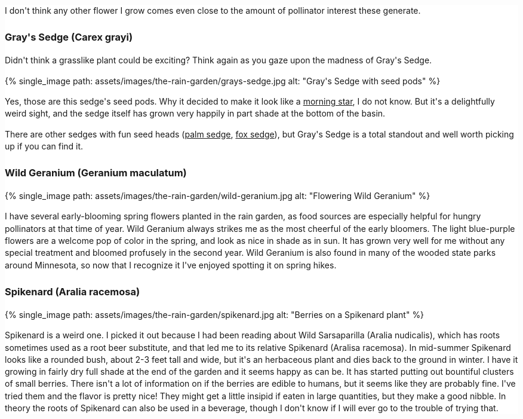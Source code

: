 I don't think any other flower I grow comes even close to the amount of pollinator interest these generate.

### Gray's Sedge (Carex grayi) ###

Didn't think a grasslike plant could be exciting?
Think again as you gaze upon the madness of Gray's Sedge.

{% single_image path: assets/images/the-rain-garden/grays-sedge.jpg alt: "Gray's Sedge with seed pods" %}

Yes, those are this sedge's seed pods.
Why it decided to make it look like a [morning star](https://en.wikipedia.org/wiki/Morning_star_%28weapon%29), I do not know.
But it's a delightfully weird sight, and the sedge itself has grown very happily in part shade at the bottom of the basin.

There are other sedges with fun seed heads ([palm sedge](https://www.prairiemoon.com/carex-muskingumensis-palm-sedge-prairie-moon-nursery.html), [fox sedge](https://www.prairiemoon.com/carex-vulpinoidea-brown-fox-sedge-prairie-moon-nursery.html)), but Gray's Sedge is a total standout and well worth picking up if you can find it.

### Wild Geranium (Geranium maculatum) ###

{% single_image path: assets/images/the-rain-garden/wild-geranium.jpg alt: "Flowering Wild Geranium" %}

I have several early-blooming spring flowers planted in the rain garden, as food sources are especially helpful for hungry pollinators at that time of year.
Wild Geranium always strikes me as the most cheerful of the early bloomers.
The light blue-purple flowers are a welcome pop of color in the spring, and look as nice in shade as in sun.
It has grown very well for me without any special treatment and bloomed profusely in the second year.
Wild Geranium is also found in many of the wooded state parks around Minnesota, so now that I recognize it I've enjoyed spotting it on spring hikes.

### Spikenard (Aralia racemosa) ###

{% single_image path: assets/images/the-rain-garden/spikenard.jpg alt: "Berries on a Spikenard plant" %}

Spikenard is a weird one.
I picked it out because I had been reading about Wild Sarsaparilla (Aralia nudicalis), which has roots sometimes used as a root beer substitute, and that led me to its relative Spikenard (Aralisa racemosa).
In mid-summer Spikenard looks like a rounded bush, about 2-3 feet tall and wide, but it's an herbaceous plant and dies back to the ground in winter.
I have it growing in fairly dry full shade at the end of the garden and it seems happy as can be.
It has started putting out bountiful clusters of small berries.
There isn't a lot of information on if the berries are edible to humans, but it seems like they are probably fine.
I've tried them and the flavor is pretty nice!
They might get a little insipid if eaten in large quantities, but they make a good nibble.
In theory the roots of Spikenard can also be used in a beverage, though I don't know if I will ever go to the trouble of trying that.
